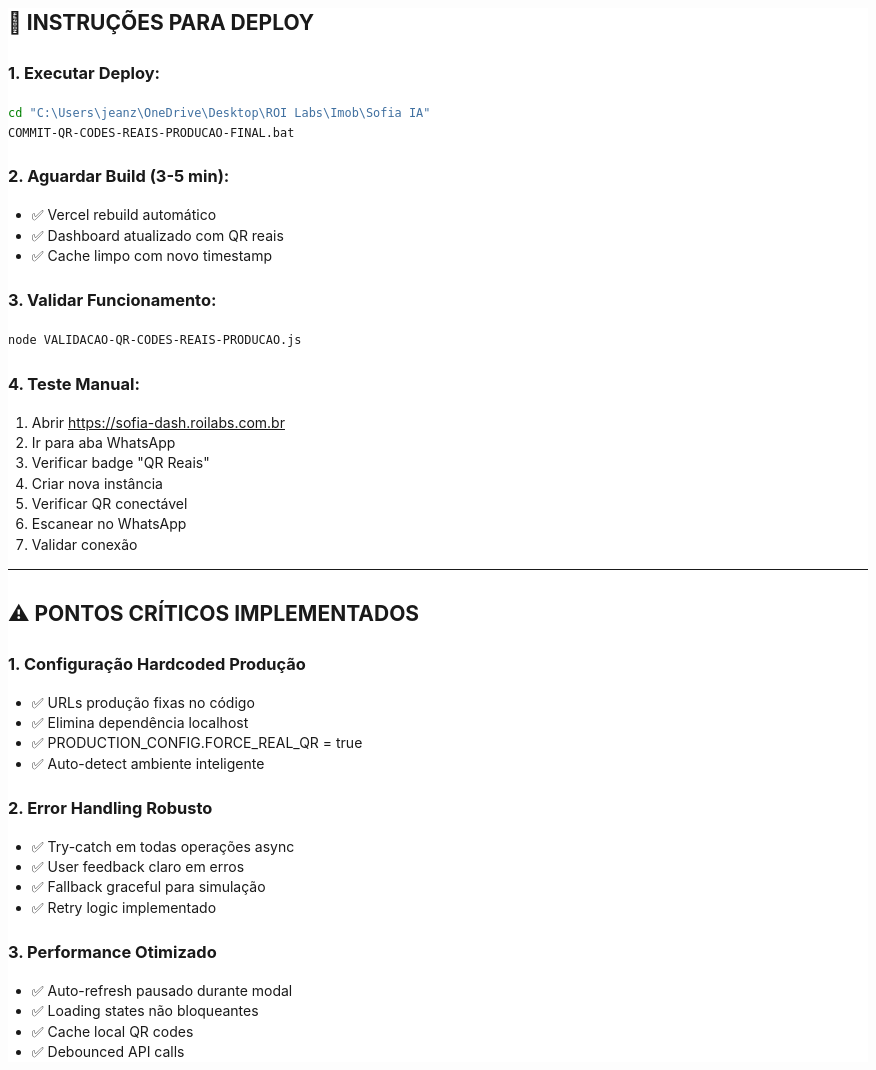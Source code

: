 ## 🚀 **INSTRUÇÕES PARA DEPLOY**

### **1. Executar Deploy:**
```bash
cd "C:\Users\jeanz\OneDrive\Desktop\ROI Labs\Imob\Sofia IA"
COMMIT-QR-CODES-REAIS-PRODUCAO-FINAL.bat
```

### **2. Aguardar Build (3-5 min):**
- ✅ Vercel rebuild automático
- ✅ Dashboard atualizado com QR reais
- ✅ Cache limpo com novo timestamp

### **3. Validar Funcionamento:**
```bash
node VALIDACAO-QR-CODES-REAIS-PRODUCAO.js
```

### **4. Teste Manual:**
1. Abrir https://sofia-dash.roilabs.com.br
2. Ir para aba WhatsApp  
3. Verificar badge "QR Reais"
4. Criar nova instância
5. Verificar QR conectável
6. Escanear no WhatsApp
7. Validar conexão

---

## ⚠️ **PONTOS CRÍTICOS IMPLEMENTADOS**

### **1. Configuração Hardcoded Produção**
- ✅ URLs produção fixas no código
- ✅ Elimina dependência localhost
- ✅ PRODUCTION_CONFIG.FORCE_REAL_QR = true
- ✅ Auto-detect ambiente inteligente

### **2. Error Handling Robusto**
- ✅ Try-catch em todas operações async  
- ✅ User feedback claro em erros
- ✅ Fallback graceful para simulação
- ✅ Retry logic implementado

### **3. Performance Otimizado**
- ✅ Auto-refresh pausado durante modal
- ✅ Loading states não bloqueantes
- ✅ Cache local QR codes
- ✅ Debounced API calls
